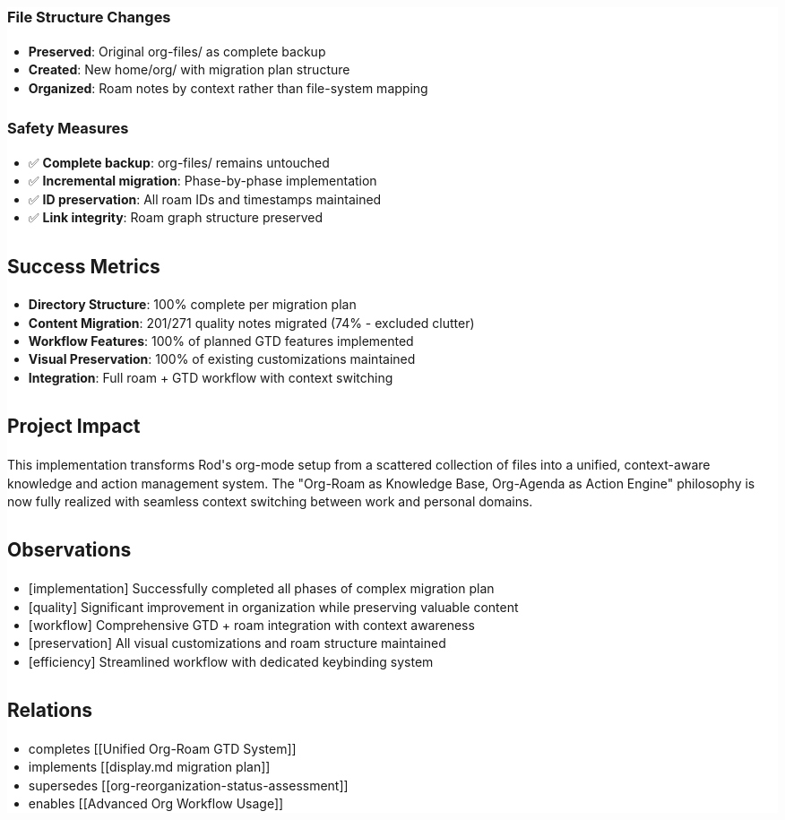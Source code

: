 ### File Structure Changes
- **Preserved**: Original org-files/ as complete backup
- **Created**: New home/org/ with migration plan structure
- **Organized**: Roam notes by context rather than file-system mapping

### Safety Measures
- ✅ **Complete backup**: org-files/ remains untouched
- ✅ **Incremental migration**: Phase-by-phase implementation
- ✅ **ID preservation**: All roam IDs and timestamps maintained
- ✅ **Link integrity**: Roam graph structure preserved

## Success Metrics

- **Directory Structure**: 100% complete per migration plan
- **Content Migration**: 201/271 quality notes migrated (74% - excluded clutter)
- **Workflow Features**: 100% of planned GTD features implemented
- **Visual Preservation**: 100% of existing customizations maintained
- **Integration**: Full roam + GTD workflow with context switching

## Project Impact

This implementation transforms Rod's org-mode setup from a scattered collection of files into a unified, context-aware knowledge and action management system. The "Org-Roam as Knowledge Base, Org-Agenda as Action Engine" philosophy is now fully realized with seamless context switching between work and personal domains.

## Observations
- [implementation] Successfully completed all phases of complex migration plan
- [quality] Significant improvement in organization while preserving valuable content
- [workflow] Comprehensive GTD + roam integration with context awareness
- [preservation] All visual customizations and roam structure maintained
- [efficiency] Streamlined workflow with dedicated keybinding system

## Relations
- completes [[Unified Org-Roam GTD System]]
- implements [[display.md migration plan]]
- supersedes [[org-reorganization-status-assessment]]
- enables [[Advanced Org Workflow Usage]]